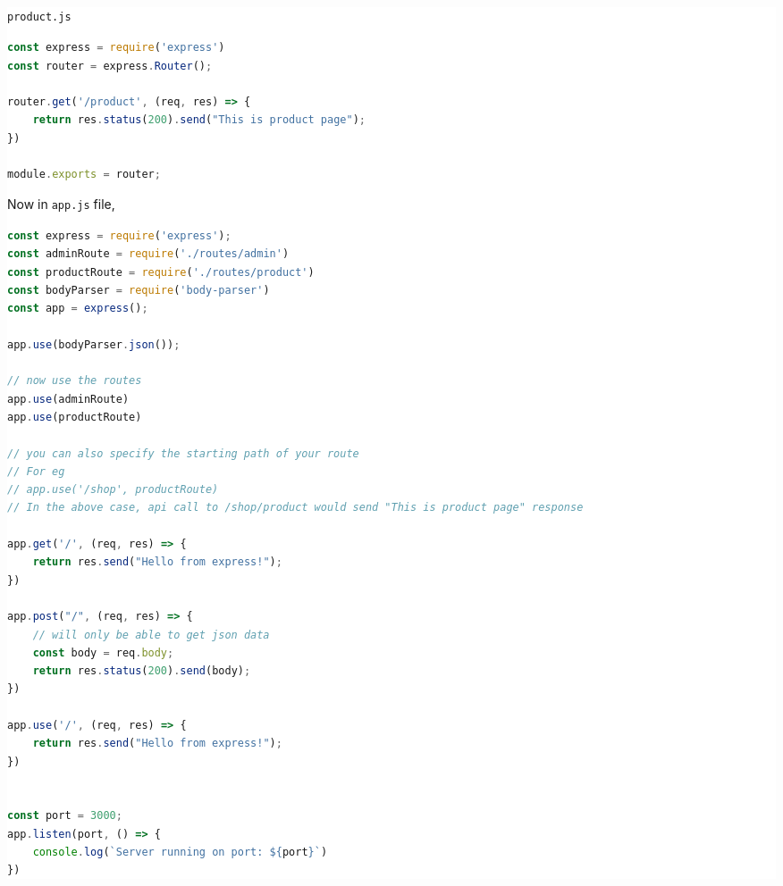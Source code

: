 ```product.js```
```js
const express = require('express')
const router = express.Router();

router.get('/product', (req, res) => {
    return res.status(200).send("This is product page");
})

module.exports = router;
```

Now in ```app.js``` file, 
```js
const express = require('express');
const adminRoute = require('./routes/admin')
const productRoute = require('./routes/product')
const bodyParser = require('body-parser')
const app = express();

app.use(bodyParser.json());

// now use the routes
app.use(adminRoute)
app.use(productRoute)

// you can also specify the starting path of your route
// For eg
// app.use('/shop', productRoute)
// In the above case, api call to /shop/product would send "This is product page" response

app.get('/', (req, res) => {
    return res.send("Hello from express!");
})

app.post("/", (req, res) => {
    // will only be able to get json data
    const body = req.body;
    return res.status(200).send(body);
})

app.use('/', (req, res) => {
    return res.send("Hello from express!");
})


const port = 3000;
app.listen(port, () => {
    console.log(`Server running on port: ${port}`)
})

```

